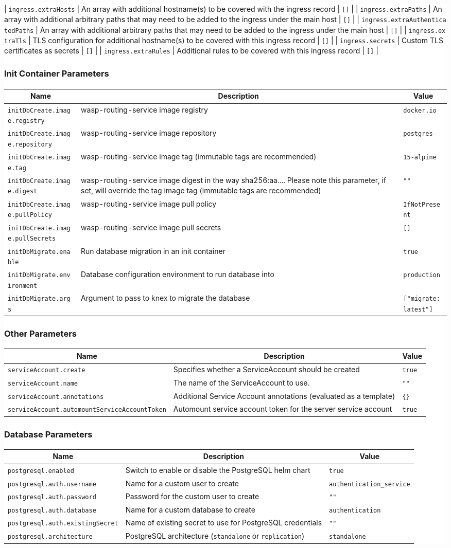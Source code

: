 | `ingress.extraHosts`               | An array with additional hostname(s) to be covered with the ingress record                                                                     | `[]`                                |
| `ingress.extraPaths`               | An array with additional arbitrary paths that may need to be added to the ingress under the main host                                          | `[]`                                |
| `ingress.extraAuthenticatedPaths`  | An array with additional arbitrary paths that may need to be added to the ingress under the main host                                          | `[]`                                |
| `ingress.extraTls`                 | TLS configuration for additional hostname(s) to be covered with this ingress record                                                            | `[]`                                |
| `ingress.secrets`                  | Custom TLS certificates as secrets                                                                                                             | `[]`                                |
| `ingress.extraRules`               | Additional rules to be covered with this ingress record                                                                                        | `[]`                                |


### Init Container Parameters

| Name                             | Description                                                                                                                                                     | Value                |
| -------------------------------- | --------------------------------------------------------------------------------------------------------------------------------------------------------------- | -------------------- |
| `initDbCreate.image.registry`    | wasp-routing-service image registry                                                                                                                             | `docker.io`          |
| `initDbCreate.image.repository`  | wasp-routing-service image repository                                                                                                                           | `postgres`           |
| `initDbCreate.image.tag`         | wasp-routing-service image tag (immutable tags are recommended)                                                                                                 | `15-alpine`          |
| `initDbCreate.image.digest`      | wasp-routing-service image digest in the way sha256:aa.... Please note this parameter, if set, will override the tag image tag (immutable tags are recommended) | `""`                 |
| `initDbCreate.image.pullPolicy`  | wasp-routing-service image pull policy                                                                                                                          | `IfNotPresent`       |
| `initDbCreate.image.pullSecrets` | wasp-routing-service image pull secrets                                                                                                                         | `[]`                 |
| `initDbMigrate.enable`           | Run database migration in an init container                                                                                                                     | `true`               |
| `initDbMigrate.environment`      | Database configuration environment to run database into                                                                                                         | `production`         |
| `initDbMigrate.args`             | Argument to pass to knex to migrate the database                                                                                                                | `["migrate:latest"]` |


### Other Parameters

| Name                                          | Description                                                      | Value  |
| --------------------------------------------- | ---------------------------------------------------------------- | ------ |
| `serviceAccount.create`                       | Specifies whether a ServiceAccount should be created             | `true` |
| `serviceAccount.name`                         | The name of the ServiceAccount to use.                           | `""`   |
| `serviceAccount.annotations`                  | Additional Service Account annotations (evaluated as a template) | `{}`   |
| `serviceAccount.automountServiceAccountToken` | Automount service account token for the server service account   | `true` |


### Database Parameters

| Name                                                 | Description                                                              | Value                    |
| ---------------------------------------------------- | ------------------------------------------------------------------------ | ------------------------ |
| `postgresql.enabled`                                 | Switch to enable or disable the PostgreSQL helm chart                    | `true`                   |
| `postgresql.auth.username`                           | Name for a custom user to create                                         | `authentication_service` |
| `postgresql.auth.password`                           | Password for the custom user to create                                   | `""`                     |
| `postgresql.auth.database`                           | Name for a custom database to create                                     | `authentication`         |
| `postgresql.auth.existingSecret`                     | Name of existing secret to use for PostgreSQL credentials                | `""`                     |
| `postgresql.architecture`                            | PostgreSQL architecture (`standalone` or `replication`)                  | `standalone`             |